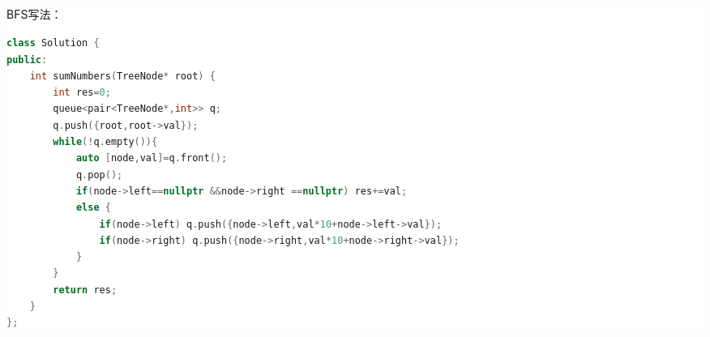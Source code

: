 BFS写法：

```cpp
class Solution {
public:
    int sumNumbers(TreeNode* root) {
        int res=0;
        queue<pair<TreeNode*,int>> q;
        q.push({root,root->val});
        while(!q.empty()){
            auto [node,val]=q.front();
            q.pop();
            if(node->left==nullptr &&node->right ==nullptr) res+=val;
            else {
                if(node->left) q.push({node->left,val*10+node->left->val});
                if(node->right) q.push({node->right,val*10+node->right->val});
            }
        }
        return res;
    }
};
```

